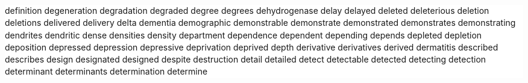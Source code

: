 definition
degeneration
degradation
degraded
degree
degrees
dehydrogenase
delay
delayed
deleted
deleterious
deletion
deletions
delivered
delivery
delta
dementia
demographic
demonstrable
demonstrate
demonstrated
demonstrates
demonstrating
dendrites
dendritic
dense
densities
density
department
dependence
dependent
depending
depends
depleted
depletion
deposition
depressed
depression
depressive
deprivation
deprived
depth
derivative
derivatives
derived
dermatitis
described
describes
design
designated
designed
despite
destruction
detail
detailed
detect
detectable
detected
detecting
detection
determinant
determinants
determination
determine